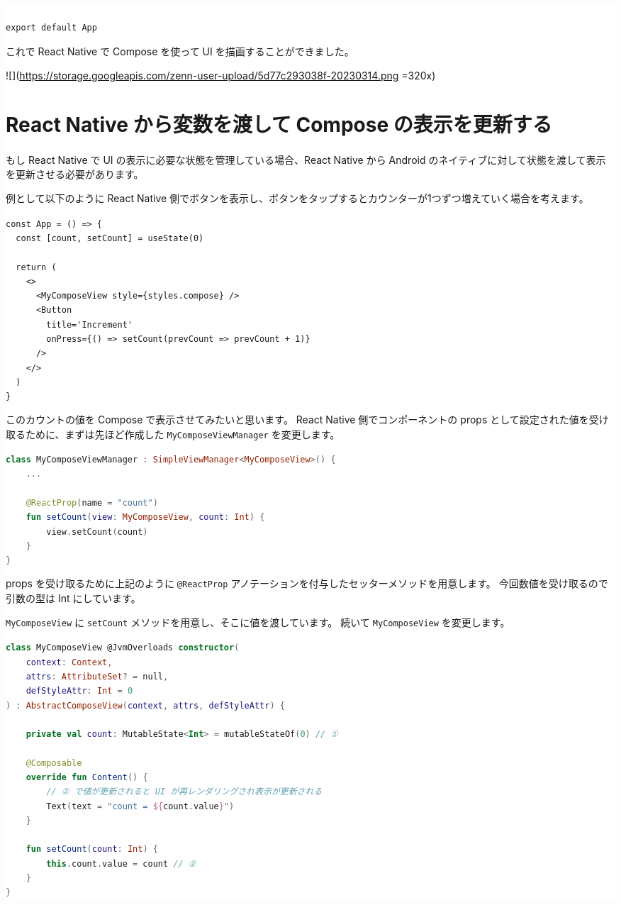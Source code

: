 ```typescript:App.tsx

export default App
```

これで React Native で Compose を使って UI を描画することができました。

![](https://storage.googleapis.com/zenn-user-upload/5d77c293038f-20230314.png =320x)

# React Native から変数を渡して Compose の表示を更新する

もし React Native で UI の表示に必要な状態を管理している場合、React Native から Android のネイティブに対して状態を渡して表示を更新させる必要があります。

例として以下のように React Native 側でボタンを表示し、ボタンをタップするとカウンターが1つずつ増えていく場合を考えます。 

```typescript:App.tsx
const App = () => {
  const [count, setCount] = useState(0)

  return (
    <>
      <MyComposeView style={styles.compose} />
      <Button 
        title='Increment' 
        onPress={() => setCount(prevCount => prevCount + 1)}
      />
    </>
  )
}
```

このカウントの値を Compose で表示させてみたいと思います。 React Native 側でコンポーネントの props として設定された値を受け取るために、まずは先ほど作成した `MyComposeViewManager` を変更します。

```kotlin:MyComposeViewManager.kt
class MyComposeViewManager : SimpleViewManager<MyComposeView>() {
    ...

    @ReactProp(name = "count")
    fun setCount(view: MyComposeView, count: Int) {
        view.setCount(count)
    }
}
```

props を受け取るために上記のように `@ReactProp` アノテーションを付与したセッターメソッドを用意します。 今回数値を受け取るので引数の型は Int にしています。

`MyComposeView` に `setCount` メソッドを用意し、そこに値を渡しています。 続いて `MyComposeView` を変更します。

```kotlin:MyComposeView.kt
class MyComposeView @JvmOverloads constructor(
    context: Context,
    attrs: AttributeSet? = null,
    defStyleAttr: Int = 0
) : AbstractComposeView(context, attrs, defStyleAttr) {

    private val count: MutableState<Int> = mutableStateOf(0) // ①

    @Composable
    override fun Content() {
        // ② で値が更新されると UI が再レンダリングされ表示が更新される
        Text(text = "count = ${count.value}")
    }

    fun setCount(count: Int) {
        this.count.value = count // ②
    }
}
```